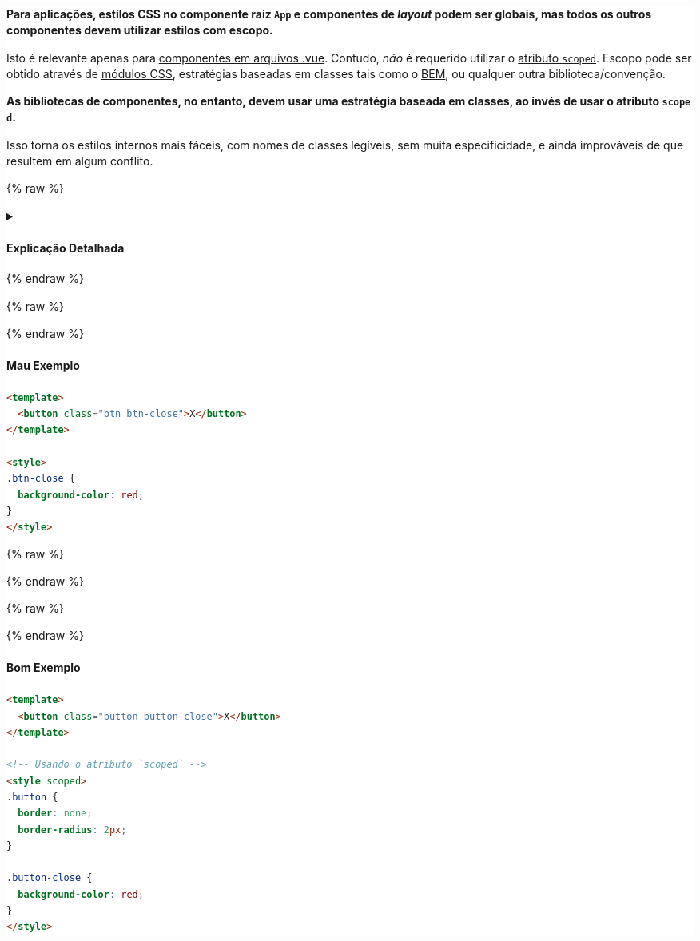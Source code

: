**Para aplicações, estilos CSS no componente raiz `App` e componentes de _layout_ podem ser globais, mas todos os outros componentes devem utilizar estilos com escopo.**

Isto é relevante apenas para [componentes em arquivos .vue](../guide/single-file-components.html). Contudo, _não_ é requerido utilizar o [atributo `scoped`](https://vue-loader.vuejs.org/en/features/scoped-css.html). Escopo pode ser obtido através de [módulos CSS](https://vue-loader.vuejs.org/en/features/css-modules.html), estratégias baseadas em classes tais como o [BEM](http://getbem.com/), ou qualquer outra biblioteca/convenção.

**As bibliotecas de componentes, no entanto, devem usar uma estratégia baseada em classes, ao invés de usar o atributo `scoped`.**

Isso torna os estilos internos mais fáceis, com nomes de classes legíveis, sem muita especificidade, e ainda improváveis de que resultem em algum conflito.

{% raw %}
<details><summary>
  <h4>Explicação Detalhada</h4>
</summary></details>{% endraw %}

{% raw %}<div class="style-example example-bad">{% endraw %}
#### Mau Exemplo

``` html
<template>
  <button class="btn btn-close">X</button>
</template>

<style>
.btn-close {
  background-color: red;
}
</style>
```
{% raw %}</div>{% endraw %}

{% raw %}<div class="style-example example-good">{% endraw %}
#### Bom Exemplo

``` html
<template>
  <button class="button button-close">X</button>
</template>

<!-- Usando o atributo `scoped` -->
<style scoped>
.button {
  border: none;
  border-radius: 2px;
}

.button-close {
  background-color: red;
}
</style>
```
